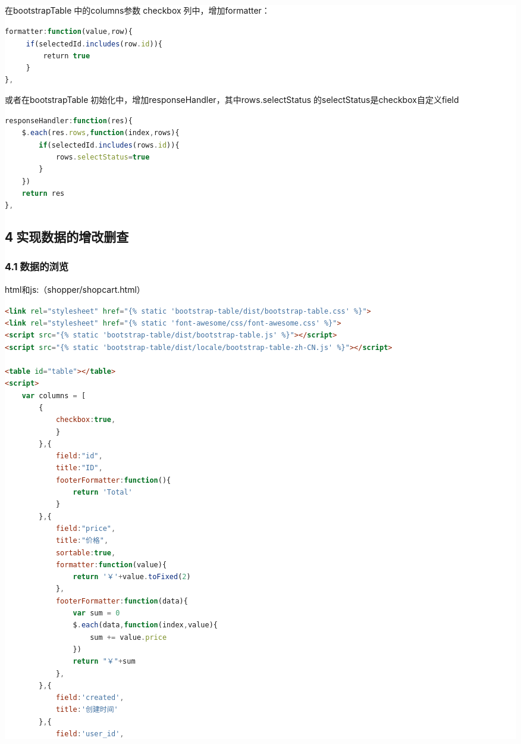 在bootstrapTable 中的columns参数 checkbox 列中，增加formatter：  

```js
formatter:function(value,row){
     if(selectedId.includes(row.id)){
         return true
     } 
},
```  

或者在bootstrapTable 初始化中，增加responseHandler，其中rows.selectStatus 的selectStatus是checkbox自定义field  

```js
responseHandler:function(res){
    $.each(res.rows,function(index,rows){
        if(selectedId.includes(rows.id)){
            rows.selectStatus=true
        }
    })
    return res
},
```  

## 4 实现数据的增改删查  

### 4.1 数据的浏览  

html和js:（shopper/shopcart.html）  

```html
<link rel="stylesheet" href="{% static 'bootstrap-table/dist/bootstrap-table.css' %}">
<link rel="stylesheet" href="{% static 'font-awesome/css/font-awesome.css' %}">
<script src="{% static 'bootstrap-table/dist/bootstrap-table.js' %}"></script>
<script src="{% static 'bootstrap-table/dist/locale/bootstrap-table-zh-CN.js' %}"></script>  

<table id="table"></table>
<script>
    var columns = [
        {
            checkbox:true,
            }
        },{
            field:"id",
            title:"ID",
            footerFormatter:function(){
                return 'Total'
            }
        },{
            field:"price",
            title:"价格",
            sortable:true,
            formatter:function(value){
                return '￥'+value.toFixed(2)
            },
            footerFormatter:function(data){
                var sum = 0
                $.each(data,function(index,value){
                    sum += value.price
                })
                return "￥"+sum
            },
        },{
            field:'created',
            title:'创建时间'
        },{
            field:'user_id',
```